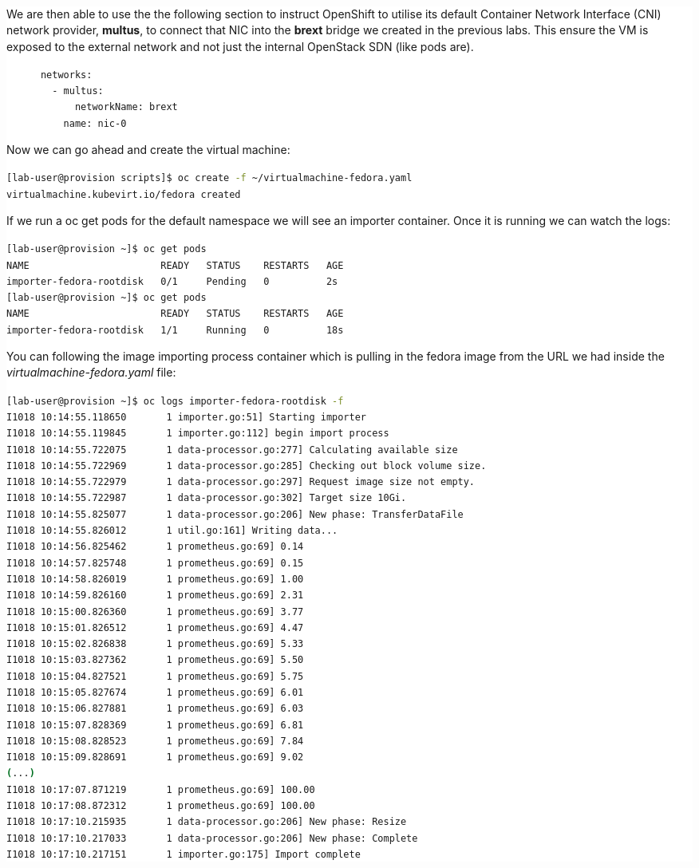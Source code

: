 We are then able to use the the following section to instruct OpenShift to utilise its default Container Network Interface (CNI) network provider, **multus**, to connect that NIC into the **brext** bridge we created in the previous labs. This ensure the VM is exposed to the external network and not just the internal OpenStack SDN (like pods are).


~~~bash
      networks:
        - multus:
            networkName: brext
          name: nic-0
~~~

Now we can go ahead and create the virtual machine:

~~~bash
[lab-user@provision scripts]$ oc create -f ~/virtualmachine-fedora.yaml 
virtualmachine.kubevirt.io/fedora created
~~~

If we run a oc get pods for the default namespace we will see an importer container.  Once it is running we can watch the logs:

~~~bash
[lab-user@provision ~]$ oc get pods
NAME                       READY   STATUS    RESTARTS   AGE
importer-fedora-rootdisk   0/1     Pending   0          2s
[lab-user@provision ~]$ oc get pods
NAME                       READY   STATUS    RESTARTS   AGE
importer-fedora-rootdisk   1/1     Running   0          18s
~~~

You can following the image importing process container which is pulling in the fedora image from the URL we had inside the *virtualmachine-fedora.yaml* file:

~~~bash
[lab-user@provision ~]$ oc logs importer-fedora-rootdisk -f
I1018 10:14:55.118650       1 importer.go:51] Starting importer
I1018 10:14:55.119845       1 importer.go:112] begin import process
I1018 10:14:55.722075       1 data-processor.go:277] Calculating available size
I1018 10:14:55.722969       1 data-processor.go:285] Checking out block volume size.
I1018 10:14:55.722979       1 data-processor.go:297] Request image size not empty.
I1018 10:14:55.722987       1 data-processor.go:302] Target size 10Gi.
I1018 10:14:55.825077       1 data-processor.go:206] New phase: TransferDataFile
I1018 10:14:55.826012       1 util.go:161] Writing data...
I1018 10:14:56.825462       1 prometheus.go:69] 0.14
I1018 10:14:57.825748       1 prometheus.go:69] 0.15
I1018 10:14:58.826019       1 prometheus.go:69] 1.00
I1018 10:14:59.826160       1 prometheus.go:69] 2.31
I1018 10:15:00.826360       1 prometheus.go:69] 3.77
I1018 10:15:01.826512       1 prometheus.go:69] 4.47
I1018 10:15:02.826838       1 prometheus.go:69] 5.33
I1018 10:15:03.827362       1 prometheus.go:69] 5.50
I1018 10:15:04.827521       1 prometheus.go:69] 5.75
I1018 10:15:05.827674       1 prometheus.go:69] 6.01
I1018 10:15:06.827881       1 prometheus.go:69] 6.03
I1018 10:15:07.828369       1 prometheus.go:69] 6.81
I1018 10:15:08.828523       1 prometheus.go:69] 7.84
I1018 10:15:09.828691       1 prometheus.go:69] 9.02
(...)
I1018 10:17:07.871219       1 prometheus.go:69] 100.00
I1018 10:17:08.872312       1 prometheus.go:69] 100.00
I1018 10:17:10.215935       1 data-processor.go:206] New phase: Resize
I1018 10:17:10.217033       1 data-processor.go:206] New phase: Complete
I1018 10:17:10.217151       1 importer.go:175] Import complete
~~~
